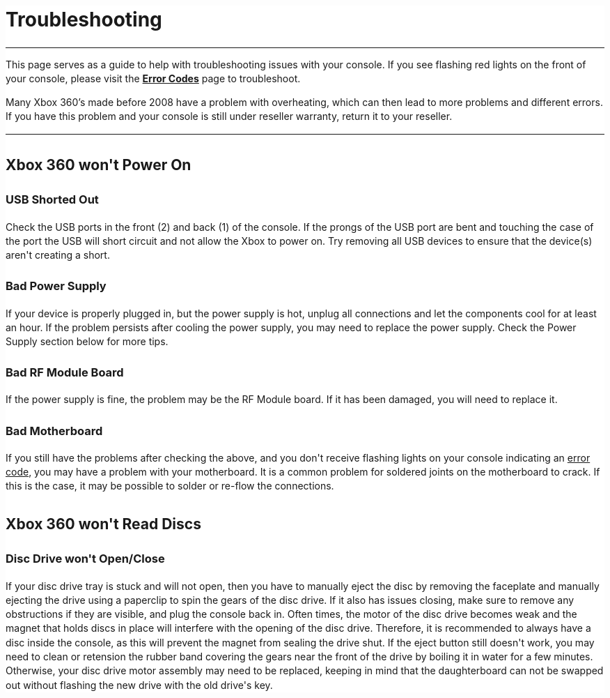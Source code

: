 # Troubleshooting

------

This page serves as a guide to help with troubleshooting issues with  your console. If you see flashing red lights on the front of your  console, please visit the [**Error Codes**](https://360.consolemods.org/repairguide/errorcodes/index.html) page to troubleshoot.

Many Xbox 360’s made before 2008 have a problem with overheating,  which can then lead to more problems and different errors. If you have  this problem and your console is still under reseller warranty, return  it to your reseller.

------

## Xbox 360 won't Power On

### USB Shorted Out

Check the USB ports in the front (2) and back (1) of the console. If  the prongs of the USB port are bent and touching the case of the port  the USB will short circuit and not allow the Xbox to power on. Try  removing all USB devices to ensure that the device(s) aren't creating a  short.

### Bad Power Supply

If your device is properly plugged in, but the power supply is hot,  unplug all connections and let the components cool for at least an hour. If the problem persists after cooling the power supply, you may need to replace the power supply. Check the Power Supply section below for more tips.

### Bad RF Module Board

If the power supply is fine, the problem may be the RF Module board. If it has been damaged, you will need to replace it.

### Bad Motherboard

If you still have the problems after checking the above, and you don't receive flashing lights on your console indicating an [error code](https://360.consolemods.org/repairguide/errorcodes/index.html), you may have a problem with your motherboard. It is a common problem  for soldered joints on the motherboard to crack. If this is the case, it may be possible to solder or re-flow the connections.

## Xbox 360 won't Read Discs

### Disc Drive won't Open/Close

If your disc drive tray is stuck and will not open, then you have to  manually eject the disc by removing the faceplate and manually ejecting  the drive using a paperclip to spin the gears of the disc drive. If it  also has issues closing, make sure to remove any obstructions if they  are visible, and plug the console back in. Often times, the motor of the disc drive becomes weak and the magnet that holds discs in place will  interfere with the opening of the disc drive. Therefore, it is  recommended to always have a disc inside the console, as this will  prevent the magnet from sealing the drive shut. If the eject button  still doesn't work, you may need to clean or retension the rubber band  covering the gears near the front of the drive by boiling it in water  for a few minutes. Otherwise, your disc drive motor assembly may need to be replaced, keeping in mind that the daughterboard can not be swapped  out without flashing the new drive with the old drive's key.
